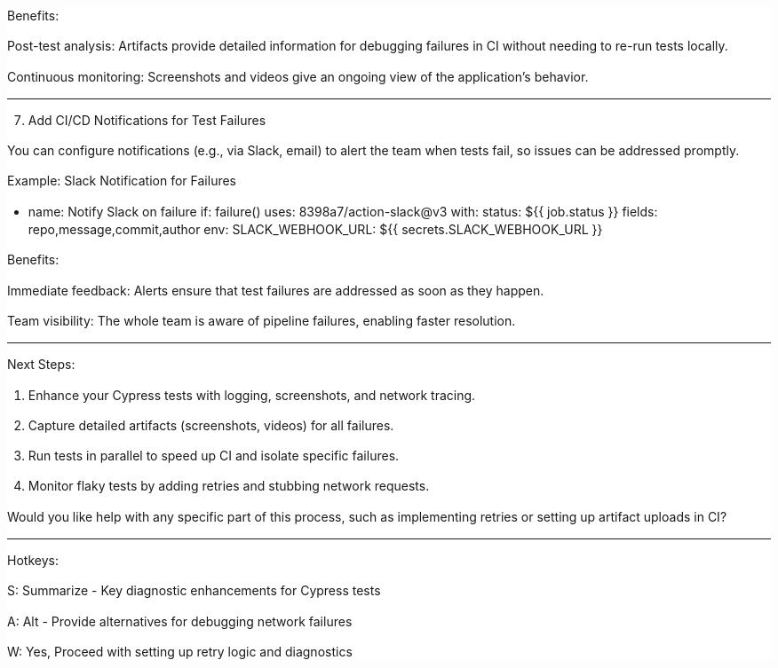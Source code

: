 Benefits:

Post-test analysis: Artifacts provide detailed information for debugging failures in CI without needing to re-run tests locally.

Continuous monitoring: Screenshots and videos give an ongoing view of the application’s behavior.



---

7. Add CI/CD Notifications for Test Failures

You can configure notifications (e.g., via Slack, email) to alert the team when tests fail, so issues can be addressed promptly.

Example: Slack Notification for Failures

- name: Notify Slack on failure
  if: failure()
  uses: 8398a7/action-slack@v3
  with:
    status: ${{ job.status }}
    fields: repo,message,commit,author
  env:
    SLACK_WEBHOOK_URL: ${{ secrets.SLACK_WEBHOOK_URL }}

Benefits:

Immediate feedback: Alerts ensure that test failures are addressed as soon as they happen.

Team visibility: The whole team is aware of pipeline failures, enabling faster resolution.



---

Next Steps:

1. Enhance your Cypress tests with logging, screenshots, and network tracing.


2. Capture detailed artifacts (screenshots, videos) for all failures.


3. Run tests in parallel to speed up CI and isolate specific failures.


4. Monitor flaky tests by adding retries and stubbing network requests.



Would you like help with any specific part of this process, such as implementing retries or setting up artifact uploads in CI?


---

Hotkeys:

S: Summarize - Key diagnostic enhancements for Cypress tests

A: Alt - Provide alternatives for debugging network failures

W: Yes, Proceed with setting up retry logic and diagnostics
